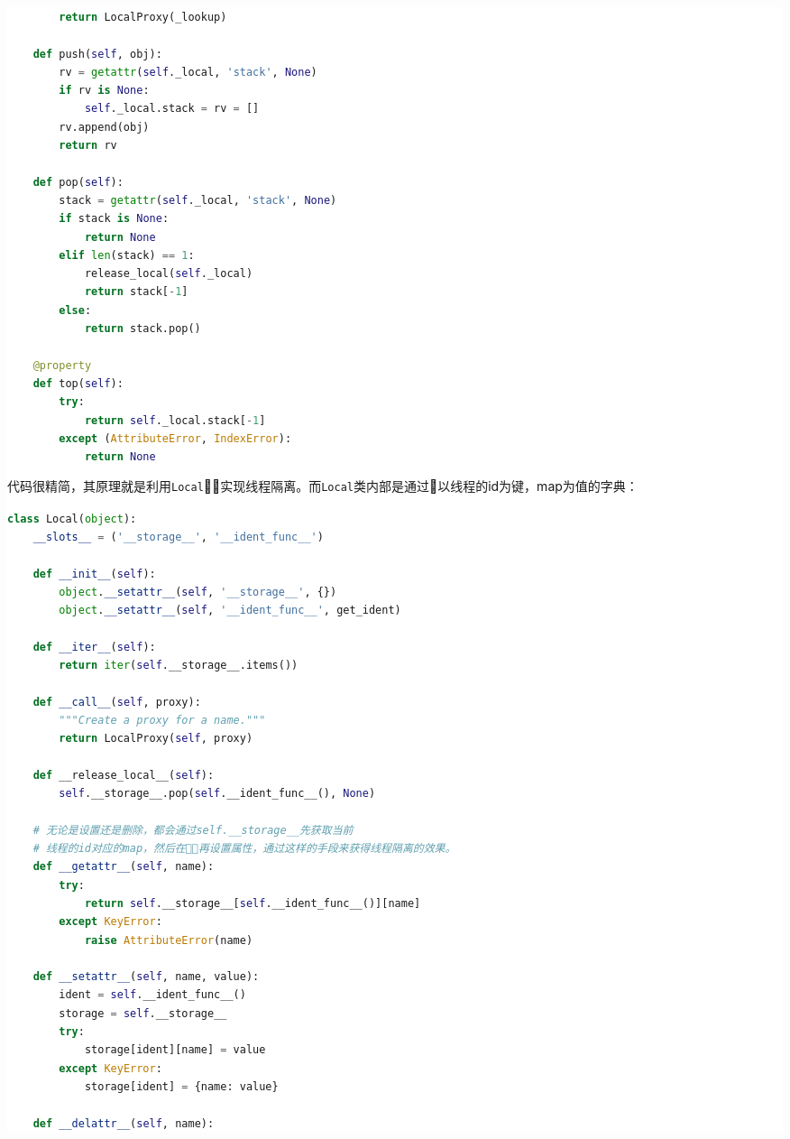 ```python
        return LocalProxy(_lookup)

    def push(self, obj):
        rv = getattr(self._local, 'stack', None)
        if rv is None:
            self._local.stack = rv = []
        rv.append(obj)
        return rv

    def pop(self):
        stack = getattr(self._local, 'stack', None)
        if stack is None:
            return None
        elif len(stack) == 1:
            release_local(self._local)
            return stack[-1]
        else:
            return stack.pop()

    @property
    def top(self):
        try:
            return self._local.stack[-1]
        except (AttributeError, IndexError):
            return None

```
代码很精简，其原理就是利用`Local`实现线程隔离。而`Local`类内部是通过以线程的id为键，map为值的字典：

```python
class Local(object):
    __slots__ = ('__storage__', '__ident_func__')

    def __init__(self):
        object.__setattr__(self, '__storage__', {})
        object.__setattr__(self, '__ident_func__', get_ident)

    def __iter__(self):
        return iter(self.__storage__.items())

    def __call__(self, proxy):
        """Create a proxy for a name."""
        return LocalProxy(self, proxy)

    def __release_local__(self):
        self.__storage__.pop(self.__ident_func__(), None)

    # 无论是设置还是删除，都会通过self.__storage__先获取当前
    # 线程的id对应的map，然后在再设置属性，通过这样的手段来获得线程隔离的效果。
    def __getattr__(self, name):
        try:
            return self.__storage__[self.__ident_func__()][name]
        except KeyError:
            raise AttributeError(name)

    def __setattr__(self, name, value):
        ident = self.__ident_func__()
        storage = self.__storage__
        try:
            storage[ident][name] = value
        except KeyError:
            storage[ident] = {name: value}

    def __delattr__(self, name):
```